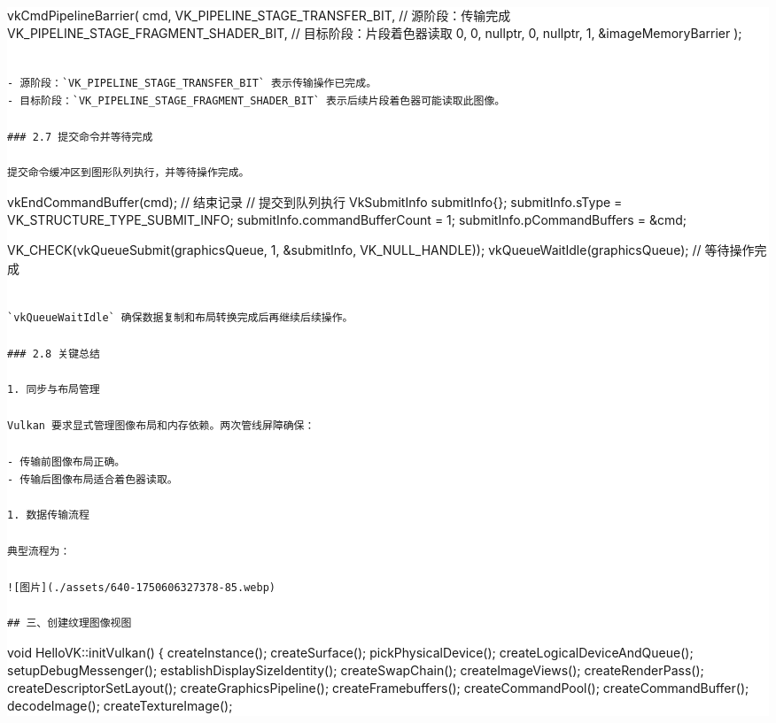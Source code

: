 vkCmdPipelineBarrier(
    cmd, 
    VK_PIPELINE_STAGE_TRANSFER_BIT,          // 源阶段：传输完成
    VK_PIPELINE_STAGE_FRAGMENT_SHADER_BIT,   // 目标阶段：片段着色器读取
    0, 0, nullptr, 0, nullptr, 
    1, &imageMemoryBarrier
);
```

- 源阶段：`VK_PIPELINE_STAGE_TRANSFER_BIT` 表示传输操作已完成。
- 目标阶段：`VK_PIPELINE_STAGE_FRAGMENT_SHADER_BIT` 表示后续片段着色器可能读取此图像。

### 2.7 提交命令并等待完成

提交命令缓冲区到图形队列执行，并等待操作完成。

```
vkEndCommandBuffer(cmd); // 结束记录
// 提交到队列执行
VkSubmitInfo submitInfo{};
submitInfo.sType = VK_STRUCTURE_TYPE_SUBMIT_INFO;
submitInfo.commandBufferCount = 1;
submitInfo.pCommandBuffers = &cmd;

VK_CHECK(vkQueueSubmit(graphicsQueue, 1, &submitInfo, VK_NULL_HANDLE));
vkQueueWaitIdle(graphicsQueue); // 等待操作完成
```

`vkQueueWaitIdle` 确保数据复制和布局转换完成后再继续后续操作。

### 2.8 关键总结

1. 同步与布局管理

Vulkan 要求显式管理图像布局和内存依赖。两次管线屏障确保：

- 传输前图像布局正确。
- 传输后图像布局适合着色器读取。

1. 数据传输流程

典型流程为：

![图片](./assets/640-1750606327378-85.webp)

## 三、创建纹理图像视图

```
void HelloVK::initVulkan() {
createInstance();
createSurface();
pickPhysicalDevice();
createLogicalDeviceAndQueue();
setupDebugMessenger();
establishDisplaySizeIdentity();
createSwapChain();
createImageViews();
createRenderPass();
createDescriptorSetLayout();
createGraphicsPipeline();
createFramebuffers();
createCommandPool();
createCommandBuffer();
decodeImage();
createTextureImage();